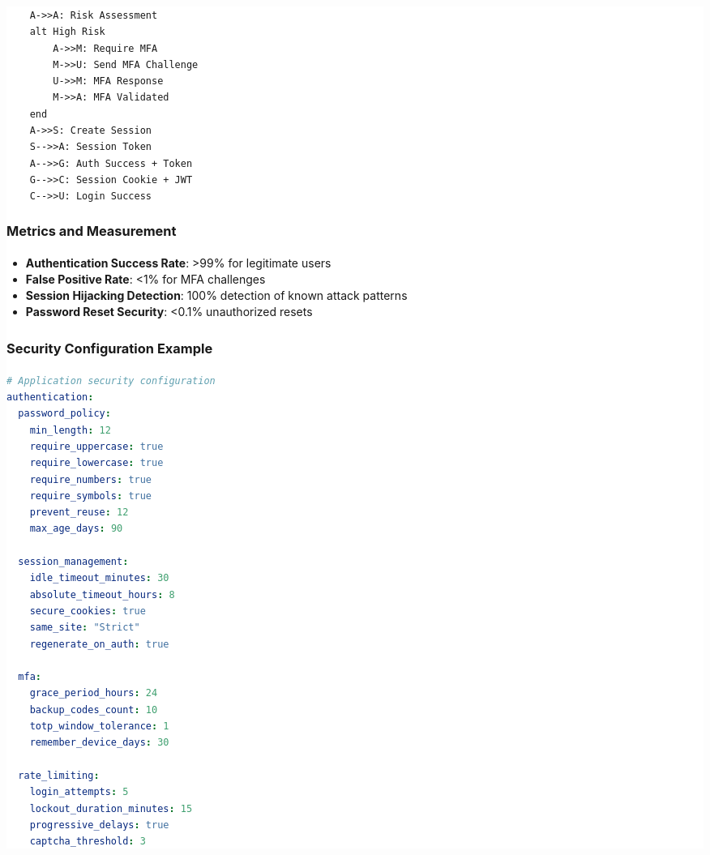 ```mermaid
    A->>A: Risk Assessment
    alt High Risk
        A->>M: Require MFA
        M->>U: Send MFA Challenge
        U->>M: MFA Response
        M->>A: MFA Validated
    end
    A->>S: Create Session
    S-->>A: Session Token
    A-->>G: Auth Success + Token
    G-->>C: Session Cookie + JWT
    C-->>U: Login Success
```

### Metrics and Measurement
- **Authentication Success Rate**: >99% for legitimate users
- **False Positive Rate**: <1% for MFA challenges
- **Session Hijacking Detection**: 100% detection of known attack patterns
- **Password Reset Security**: <0.1% unauthorized resets

### Security Configuration Example
```yaml
# Application security configuration
authentication:
  password_policy:
    min_length: 12
    require_uppercase: true
    require_lowercase: true
    require_numbers: true
    require_symbols: true
    prevent_reuse: 12
    max_age_days: 90

  session_management:
    idle_timeout_minutes: 30
    absolute_timeout_hours: 8
    secure_cookies: true
    same_site: "Strict"
    regenerate_on_auth: true

  mfa:
    grace_period_hours: 24
    backup_codes_count: 10
    totp_window_tolerance: 1
    remember_device_days: 30

  rate_limiting:
    login_attempts: 5
    lockout_duration_minutes: 15
    progressive_delays: true
    captcha_threshold: 3
```
